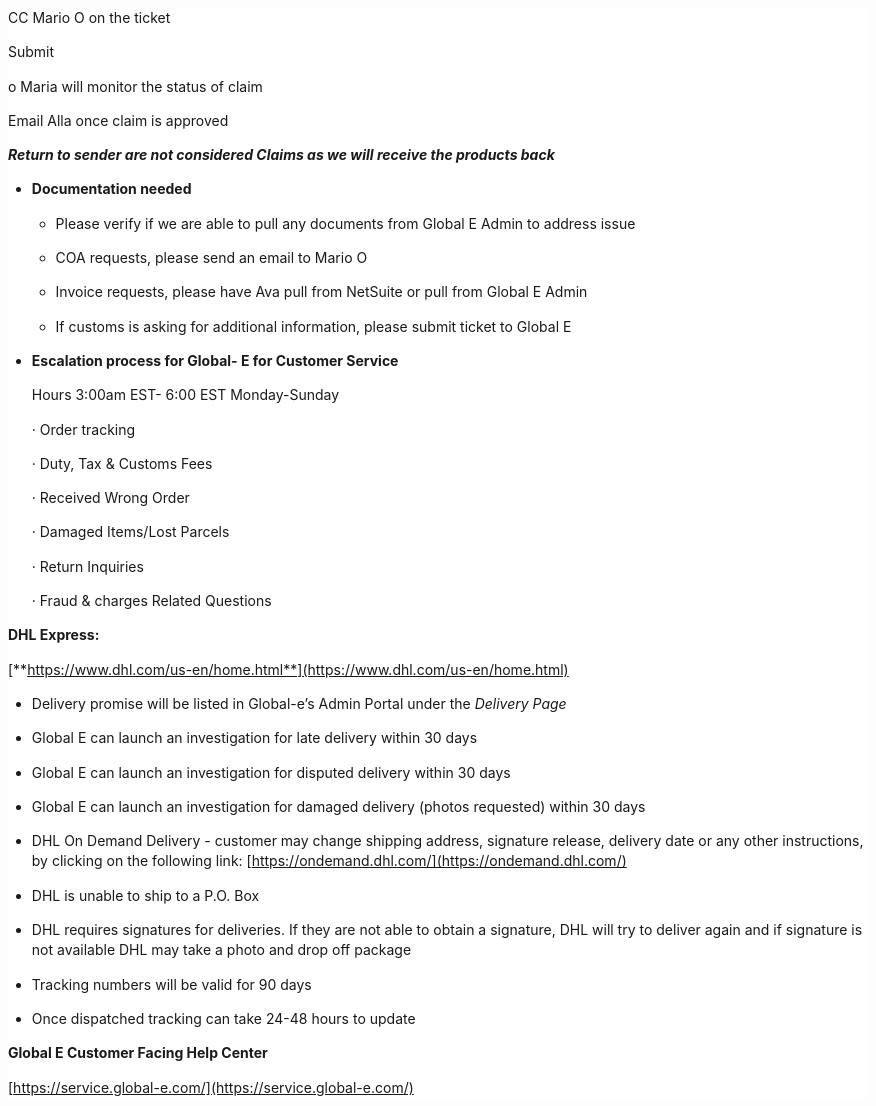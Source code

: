   CC Mario O on the ticket

  Submit

o   Maria will monitor the status of claim

  Email Alla once claim is approved

 ***Return to sender are not considered Claims as we will receive the products back***

- **Documentation needed**

    - Please verify if we are able to pull any documents from Global E Admin to address issue

    - COA requests, please send an email to Mario O

    - Invoice requests, please have Ava pull from NetSuite or pull from Global E Admin

    - If customs is asking for additional information, please submit ticket to Global E

- **Escalation process for Global- E for Customer Service**

    Hours 3:00am EST- 6:00 EST Monday-Sunday

    ·       Order tracking

    ·       Duty, Tax & Customs Fees

    ·       Received Wrong Order  

    ·       Damaged Items/Lost Parcels

    ·       Return Inquiries

    ·       Fraud & charges Related Questions

**DHL Express:**

[**https://www.dhl.com/us-en/home.html**](https://www.dhl.com/us-en/home.html)

- Delivery promise will be listed in Global-e’s Admin Portal under the *Delivery Page*

- Global E can launch an investigation for late delivery within 30 days

- Global E can launch an investigation for disputed delivery within 30 days

- Global E can launch an investigation for damaged delivery (photos requested) within 30 days

- DHL On Demand Delivery - customer may change shipping address, signature release, delivery date or any other instructions, by clicking on the following link: [https://ondemand.dhl.com/](https://ondemand.dhl.com/)

- DHL is unable to ship to a P.O. Box

- DHL requires signatures for deliveries. If they are not able to obtain a signature, DHL will try to deliver again and if signature is not available DHL may take a photo and drop off package

- Tracking numbers will be valid for 90 days

- Once dispatched tracking can take 24-48 hours to update

**Global E Customer Facing Help Center**

 [https://service.global-e.com/](https://service.global-e.com/)